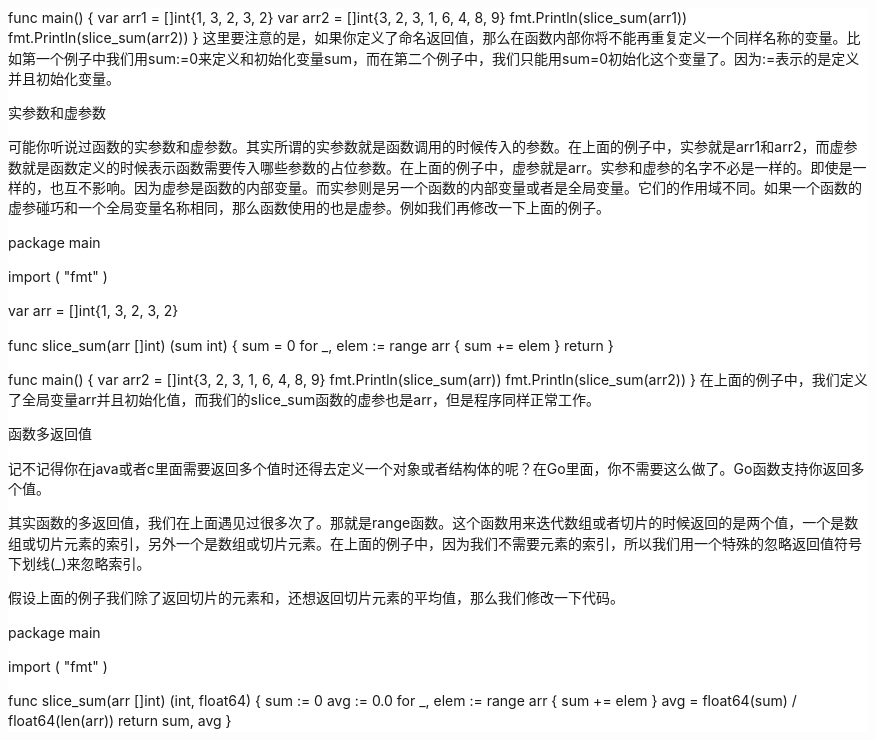 func main() {
    var arr1 = []int{1, 3, 2, 3, 2}
    var arr2 = []int{3, 2, 3, 1, 6, 4, 8, 9}
    fmt.Println(slice_sum(arr1))
    fmt.Println(slice_sum(arr2))
}
这里要注意的是，如果你定义了命名返回值，那么在函数内部你将不能再重复定义一个同样名称的变量。比如第一个例子中我们用sum:=0来定义和初始化变量sum，而在第二个例子中，我们只能用sum=0初始化这个变量了。因为:=表示的是定义并且初始化变量。

实参数和虚参数

可能你听说过函数的实参数和虚参数。其实所谓的实参数就是函数调用的时候传入的参数。在上面的例子中，实参就是arr1和arr2，而虚参数就是函数定义的时候表示函数需要传入哪些参数的占位参数。在上面的例子中，虚参就是arr。实参和虚参的名字不必是一样的。即使是一样的，也互不影响。因为虚参是函数的内部变量。而实参则是另一个函数的内部变量或者是全局变量。它们的作用域不同。如果一个函数的虚参碰巧和一个全局变量名称相同，那么函数使用的也是虚参。例如我们再修改一下上面的例子。

package main

import (
    "fmt"
)

var arr = []int{1, 3, 2, 3, 2}

func slice_sum(arr []int) (sum int) {
    sum = 0
    for _, elem := range arr {
        sum += elem
    }
    return
}

func main() {
    var arr2 = []int{3, 2, 3, 1, 6, 4, 8, 9}
    fmt.Println(slice_sum(arr))
    fmt.Println(slice_sum(arr2))
}
在上面的例子中，我们定义了全局变量arr并且初始化值，而我们的slice_sum函数的虚参也是arr，但是程序同样正常工作。

函数多返回值

记不记得你在java或者c里面需要返回多个值时还得去定义一个对象或者结构体的呢？在Go里面，你不需要这么做了。Go函数支持你返回多个值。

其实函数的多返回值，我们在上面遇见过很多次了。那就是range函数。这个函数用来迭代数组或者切片的时候返回的是两个值，一个是数组或切片元素的索引，另外一个是数组或切片元素。在上面的例子中，因为我们不需要元素的索引，所以我们用一个特殊的忽略返回值符号下划线(_)来忽略索引。

假设上面的例子我们除了返回切片的元素和，还想返回切片元素的平均值，那么我们修改一下代码。

package main

import (
    "fmt"
)

func slice_sum(arr []int) (int, float64) {
    sum := 0
    avg := 0.0
    for _, elem := range arr {
        sum += elem
    }
    avg = float64(sum) / float64(len(arr))
    return sum, avg
}
